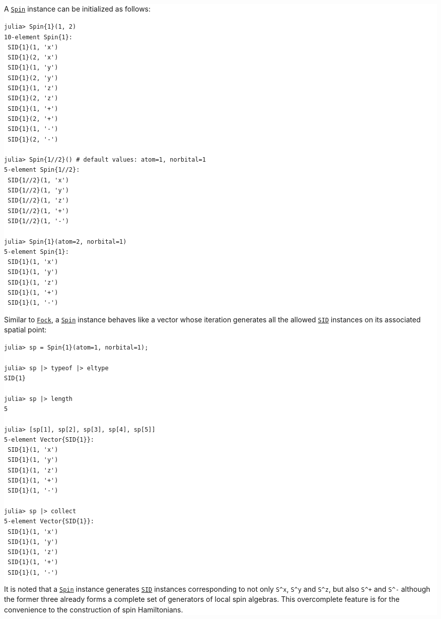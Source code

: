 A [`Spin`](@ref) instance can be initialized as follows:
```jldoctest SSS
julia> Spin{1}(1, 2)
10-element Spin{1}:
 SID{1}(1, 'x')
 SID{1}(2, 'x')
 SID{1}(1, 'y')
 SID{1}(2, 'y')
 SID{1}(1, 'z')
 SID{1}(2, 'z')
 SID{1}(1, '+')
 SID{1}(2, '+')
 SID{1}(1, '-')
 SID{1}(2, '-')

julia> Spin{1//2}() # default values: atom=1, norbital=1
5-element Spin{1//2}:
 SID{1//2}(1, 'x')
 SID{1//2}(1, 'y')
 SID{1//2}(1, 'z')
 SID{1//2}(1, '+')
 SID{1//2}(1, '-')

julia> Spin{1}(atom=2, norbital=1)
5-element Spin{1}:
 SID{1}(1, 'x')
 SID{1}(1, 'y')
 SID{1}(1, 'z')
 SID{1}(1, '+')
 SID{1}(1, '-')
```
Similar to [`Fock`](@ref), a [`Spin`](@ref) instance behaves like a vector whose iteration generates all the allowed [`SID`](@ref) instances on its associated spatial point:
```jldoctest SSS
julia> sp = Spin{1}(atom=1, norbital=1);

julia> sp |> typeof |> eltype
SID{1}

julia> sp |> length
5

julia> [sp[1], sp[2], sp[3], sp[4], sp[5]]
5-element Vector{SID{1}}:
 SID{1}(1, 'x')
 SID{1}(1, 'y')
 SID{1}(1, 'z')
 SID{1}(1, '+')
 SID{1}(1, '-')

julia> sp |> collect
5-element Vector{SID{1}}:
 SID{1}(1, 'x')
 SID{1}(1, 'y')
 SID{1}(1, 'z')
 SID{1}(1, '+')
 SID{1}(1, '-')
```
It is noted that a [`Spin`](@ref) instance generates [`SID`](@ref) instances corresponding to not only ``S^x``, ``S^y`` and ``S^z``,  but also ``S^+`` and ``S^-`` although the former three already forms a complete set of generators of local spin algebras. This overcomplete feature is for the convenience to the construction of spin Hamiltonians.
